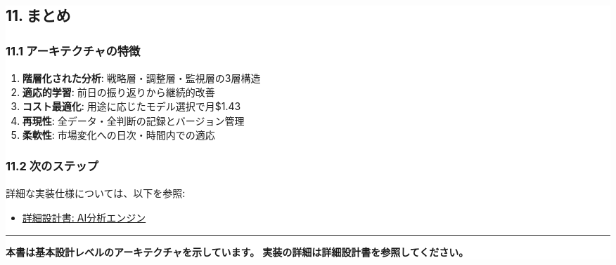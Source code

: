 
## 11. まとめ

### 11.1 アーキテクチャの特徴

1. **階層化された分析**: 戦略層・調整層・監視層の3層構造
2. **適応的学習**: 前日の振り返りから継続的改善
3. **コスト最適化**: 用途に応じたモデル選択で月$1.43
4. **再現性**: 全データ・全判断の記録とバージョン管理
5. **柔軟性**: 市場変化への日次・時間内での適応

### 11.2 次のステップ

詳細な実装仕様については、以下を参照:
- [詳細設計書: AI分析エンジン](../architecture/02_ai_analysis_engine.md)

---

**本書は基本設計レベルのアーキテクチャを示しています。**
**実装の詳細は詳細設計書を参照してください。**

